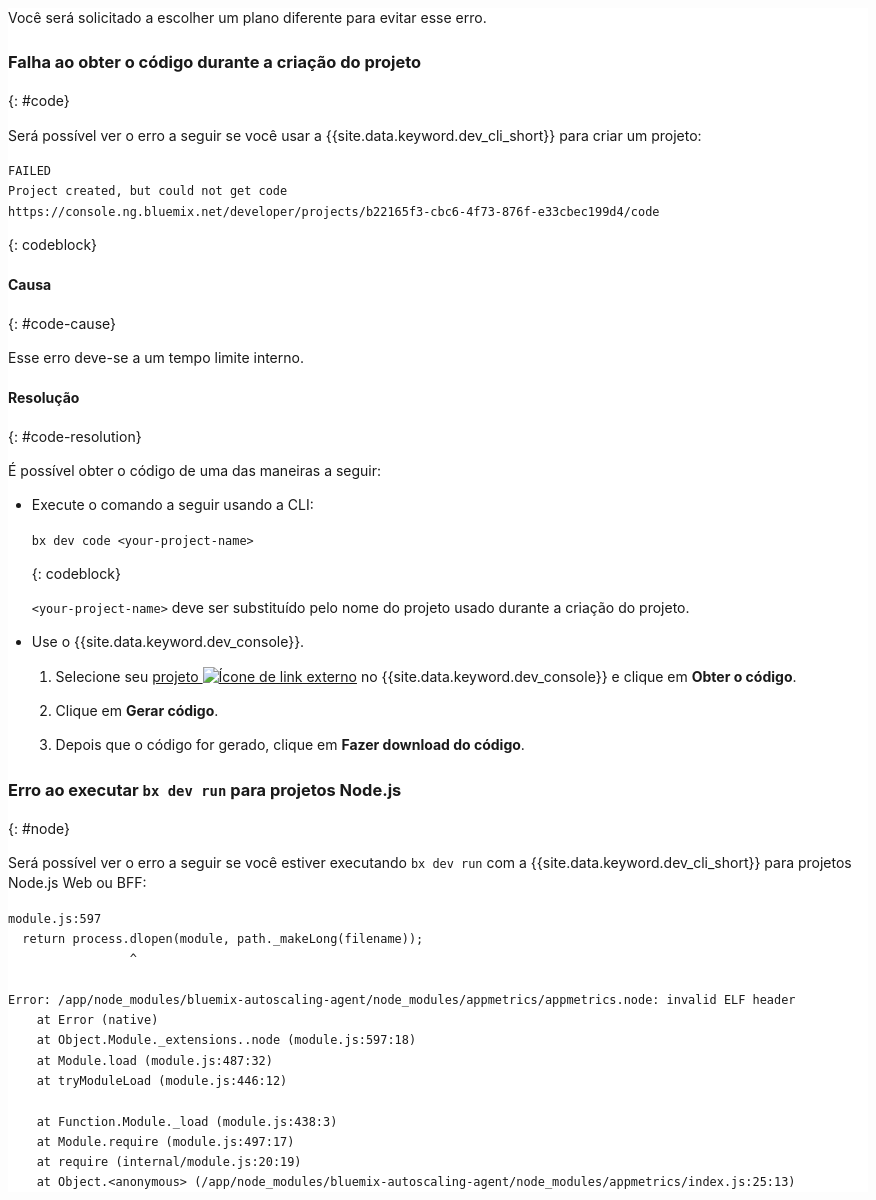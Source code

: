 Você será solicitado a escolher um plano diferente para evitar esse erro.


### Falha ao obter o código durante a criação do projeto
{: #code}

Será possível ver o erro a seguir se você usar a {{site.data.keyword.dev_cli_short}} para criar um projeto:
	
```
FAILED                            
Project created, but could not get code
https://console.ng.bluemix.net/developer/projects/b22165f3-cbc6-4f73-876f-e33cbec199d4/code
```
{: codeblock}
	

#### Causa
{: #code-cause}

Esse erro deve-se a um tempo limite interno.
	

#### Resolução
{: #code-resolution}

É possível obter o código de uma das maneiras a seguir:

* Execute o comando a seguir usando a CLI:

	```
	bx dev code <your-project-name>
	```
	{: codeblock}
	
	`<your-project-name>` deve ser substituído pelo nome do projeto usado durante a criação do projeto.

* Use o {{site.data.keyword.dev_console}}.

	1. Selecione seu [projeto ![Ícone de link externo](../icons/launch-glyph.svg "Ícone de link externo")](https://console.{DomainName}/developer/projects) no {{site.data.keyword.dev_console}} e clique em **Obter o código**.

	2. Clique em **Gerar código**.

	3. Depois que o código for gerado, clique em **Fazer download do código**.


### Erro ao executar `bx dev run` para projetos Node.js
{: #node}

Será possível ver o erro a seguir se você estiver executando `bx dev run` com a {{site.data.keyword.dev_cli_short}} para projetos Node.js Web ou BFF:

```
module.js:597
  return process.dlopen(module, path._makeLong(filename));
                 ^

Error: /app/node_modules/bluemix-autoscaling-agent/node_modules/appmetrics/appmetrics.node: invalid ELF header
    at Error (native)
    at Object.Module._extensions..node (module.js:597:18)
    at Module.load (module.js:487:32)
    at tryModuleLoad (module.js:446:12)

    at Function.Module._load (module.js:438:3)
    at Module.require (module.js:497:17)
    at require (internal/module.js:20:19)
    at Object.<anonymous> (/app/node_modules/bluemix-autoscaling-agent/node_modules/appmetrics/index.js:25:13)
```